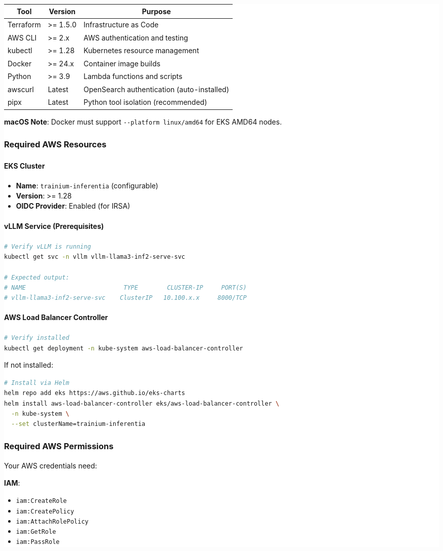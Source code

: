 | Tool | Version | Purpose |
|------|---------|---------|
| Terraform | >= 1.5.0 | Infrastructure as Code |
| AWS CLI | >= 2.x | AWS authentication and testing |
| kubectl | >= 1.28 | Kubernetes resource management |
| Docker | >= 24.x | Container image builds |
| Python | >= 3.9 | Lambda functions and scripts |
| awscurl | Latest | OpenSearch authentication (auto-installed) |
| pipx | Latest | Python tool isolation (recommended) |

**macOS Note**: Docker must support `--platform linux/amd64` for EKS AMD64 nodes.

### Required AWS Resources

#### EKS Cluster
- **Name**: `trainium-inferentia` (configurable)
- **Version**: >= 1.28
- **OIDC Provider**: Enabled (for IRSA)

#### vLLM Service (Prerequisites)
```bash
# Verify vLLM is running
kubectl get svc -n vllm vllm-llama3-inf2-serve-svc

# Expected output:
# NAME                           TYPE        CLUSTER-IP     PORT(S)
# vllm-llama3-inf2-serve-svc    ClusterIP   10.100.x.x     8000/TCP
```

#### AWS Load Balancer Controller
```bash
# Verify installed
kubectl get deployment -n kube-system aws-load-balancer-controller
```

If not installed:
```bash
# Install via Helm
helm repo add eks https://aws.github.io/eks-charts
helm install aws-load-balancer-controller eks/aws-load-balancer-controller \
  -n kube-system \
  --set clusterName=trainium-inferentia
```

### Required AWS Permissions

Your AWS credentials need:

**IAM**:
- `iam:CreateRole`
- `iam:CreatePolicy`
- `iam:AttachRolePolicy`
- `iam:GetRole`
- `iam:PassRole`
